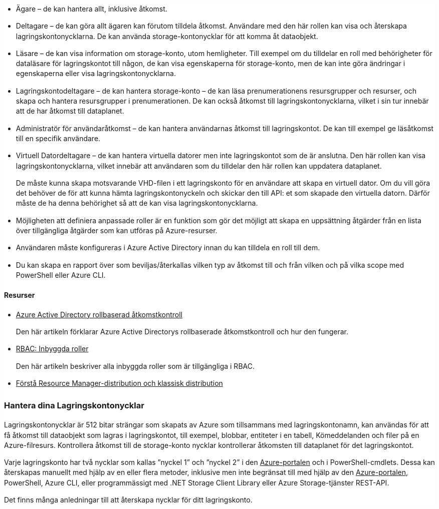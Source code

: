   * Ägare – de kan hantera allt, inklusive åtkomst.
  * Deltagare – de kan göra allt ägaren kan förutom tilldela åtkomst. Användare med den här rollen kan visa och återskapa lagringskontonycklarna. De kan använda storage-kontonycklar för att komma åt dataobjekt.
  * Läsare – de kan visa information om storage-konto, utom hemligheter. Till exempel om du tilldelar en roll med behörigheter för dataläsare för lagringskontot till någon, de kan visa egenskaperna för storage-konto, men de kan inte göra ändringar i egenskaperna eller visa lagringskontonycklarna.
  * Lagringskontodeltagare – de kan hantera storage-konto – de kan läsa prenumerationens resursgrupper och resurser, och skapa och hantera resursgrupper i prenumerationen. De kan också åtkomst till lagringskontonycklarna, vilket i sin tur innebär att de har åtkomst till dataplanet.
  * Administratör för användaråtkomst – de kan hantera användarnas åtkomst till lagringskontot. De kan till exempel ge läsåtkomst till en specifik användare.
  * Virtuell Datordeltagare – de kan hantera virtuella datorer men inte lagringskontot som de är anslutna. Den här rollen kan visa lagringskontonycklarna, vilket innebär att användaren som du tilldelar den här rollen kan uppdatera dataplanet.

    De måste kunna skapa motsvarande VHD-filen i ett lagringskonto för en användare att skapa en virtuell dator. Om du vill göra det behöver de för att kunna hämta lagringskontonyckeln och skickar den till API: et som skapade den virtuella datorn. Därför måste de ha denna behörighet så att de kan visa lagringskontonycklarna.
* Möjligheten att definiera anpassade roller är en funktion som gör det möjligt att skapa en uppsättning åtgärder från en lista över tillgängliga åtgärder som kan utföras på Azure-resurser.
* Användaren måste konfigureras i Azure Active Directory innan du kan tilldela en roll till dem.
* Du kan skapa en rapport över som beviljas/återkallas vilken typ av åtkomst till och från vilken och på vilka scope med PowerShell eller Azure CLI.

#### <a name="resources"></a>Resurser

* [Azure Active Directory rollbaserad åtkomstkontroll](../../role-based-access-control/role-assignments-portal.md)

  Den här artikeln förklarar Azure Active Directorys rollbaserade åtkomstkontroll och hur den fungerar.
* [RBAC: Inbyggda roller](../../role-based-access-control/built-in-roles.md)

  Den här artikeln beskriver alla inbyggda roller som är tillgängliga i RBAC.
* [Förstå Resource Manager-distribution och klassisk distribution](../../azure-resource-manager/resource-manager-deployment-model.md)

### <a name="managing-your-storage-account-keys"></a>Hantera dina Lagringskontonycklar

Lagringskontonycklar är 512 bitar strängar som skapats av Azure som tillsammans med lagringskontonamn, kan användas för att få åtkomst till dataobjekt som lagras i lagringskontot, till exempel, blobbar, entiteter i en tabell, Kömeddelanden och filer på en Azure-filresurs. Kontrollera åtkomst till de storage-konto nycklar kontrollerar åtkomsten till dataplanet för det lagringskontot.

Varje lagringskonto har två nycklar som kallas ”nyckel 1” och ”nyckel 2” i den [Azure-portalen](https://portal.azure.com/) och i PowerShell-cmdlets. Dessa kan återskapas manuellt med hjälp av en eller flera metoder, inklusive men inte begränsat till med hjälp av den [Azure-portalen](https://portal.azure.com/), PowerShell, Azure CLI, eller programmässigt med .NET Storage Client Library eller Azure Storage-tjänster REST-API.

Det finns många anledningar till att återskapa nycklar för ditt lagringskonto.
